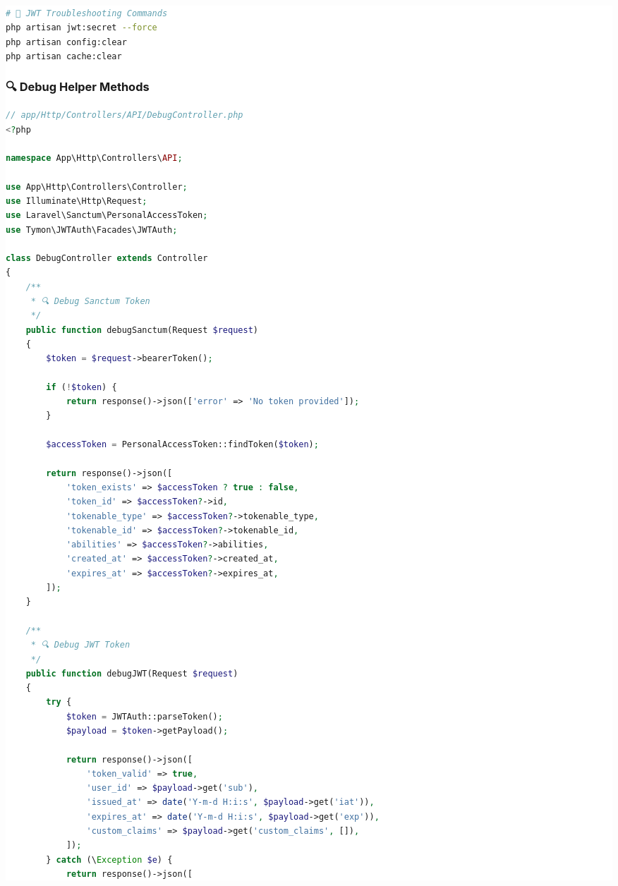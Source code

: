 ```bash
# 🔧 JWT Troubleshooting Commands
php artisan jwt:secret --force
php artisan config:clear
php artisan cache:clear
```

### 🔍 Debug Helper Methods

```php
// app/Http/Controllers/API/DebugController.php
<?php

namespace App\Http\Controllers\API;

use App\Http\Controllers\Controller;
use Illuminate\Http\Request;
use Laravel\Sanctum\PersonalAccessToken;
use Tymon\JWTAuth\Facades\JWTAuth;

class DebugController extends Controller
{
    /**
     * 🔍 Debug Sanctum Token
     */
    public function debugSanctum(Request $request)
    {
        $token = $request->bearerToken();
        
        if (!$token) {
            return response()->json(['error' => 'No token provided']);
        }

        $accessToken = PersonalAccessToken::findToken($token);
        
        return response()->json([
            'token_exists' => $accessToken ? true : false,
            'token_id' => $accessToken?->id,
            'tokenable_type' => $accessToken?->tokenable_type,
            'tokenable_id' => $accessToken?->tokenable_id,
            'abilities' => $accessToken?->abilities,
            'created_at' => $accessToken?->created_at,
            'expires_at' => $accessToken?->expires_at,
        ]);
    }

    /**
     * 🔍 Debug JWT Token
     */
    public function debugJWT(Request $request)
    {
        try {
            $token = JWTAuth::parseToken();
            $payload = $token->getPayload();
            
            return response()->json([
                'token_valid' => true,
                'user_id' => $payload->get('sub'),
                'issued_at' => date('Y-m-d H:i:s', $payload->get('iat')),
                'expires_at' => date('Y-m-d H:i:s', $payload->get('exp')),
                'custom_claims' => $payload->get('custom_claims', []),
            ]);
        } catch (\Exception $e) {
            return response()->json([
```